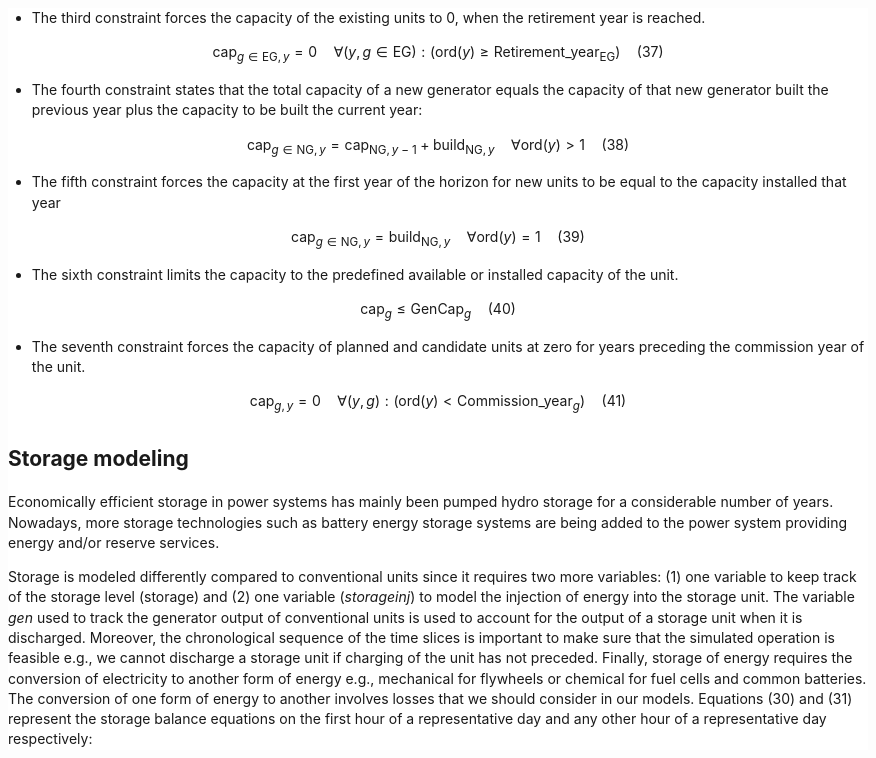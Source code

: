 - The third constraint forces the capacity of the existing units to 0, when the retirement year is reached.

$$
\text{cap}_{g \in \text{EG},y} = 0 
\quad \forall (y, g \in \text{EG}) : \big( 
\text{ord}(y) \geq \text{Retirement\_year}_{\text{EG}} 
\big) 
\quad (37)
$$

- The fourth constraint states that the total capacity of a new generator equals the capacity of that new generator built the previous year plus the capacity to be built the current year:

$$
\text{cap}_{g \in \text{NG},y} = 
\text{cap}_{\text{NG},y-1} + \text{build}_{\text{NG},y} 
\quad \forall \text{ord}(y) > 1 
\quad (38)
$$

- The fifth constraint forces the capacity at the first year of the horizon for new units to be equal to the capacity installed that year

$$
\text{cap}_{g \in \text{NG},y} = \text{build}_{\text{NG},y} 
\quad \forall \text{ord}(y) = 1 
\quad (39)
$$

- The sixth constraint limits the capacity to the predefined available or installed capacity of the unit.

$$
\text{cap}_{g} \leq \text{GenCap}_{g} 
\quad (40)
$$

- The seventh constraint forces the capacity of planned and candidate units at zero for years preceding the commission year of the unit.

$$
\text{cap}_{g,y} = 0 
\quad \forall (y, g) : \big( \text{ord}(y) < \text{Commission\_year}_{g} \big) 
\quad (41)
$$

## Storage modeling

Economically efficient storage in power systems has mainly been pumped hydro storage for a considerable number of years. Nowadays, more storage technologies such as battery energy storage systems are being added to the power system providing energy and/or reserve services.

Storage is modeled differently compared to conventional units since it requires two more variables: (1) one variable to keep track of the storage level (storage) and (2) one variable (_storageinj_) to model the injection of energy into the storage unit. The variable _gen_ used to track the generator output of conventional units is used to account for the output of a storage unit when it is discharged. Moreover, the chronological sequence of the time slices is important to make sure that the simulated operation is feasible e.g., we cannot discharge a storage unit if charging of the unit has not preceded. Finally, storage of energy requires the conversion of electricity to another form of energy e.g., mechanical for flywheels or chemical for fuel cells and common batteries. The conversion of one form of energy to another involves losses that we should consider in our models. Equations (30) and (31) represent the storage balance equations on the first hour of a representative day and any other hour of a representative day respectively:
